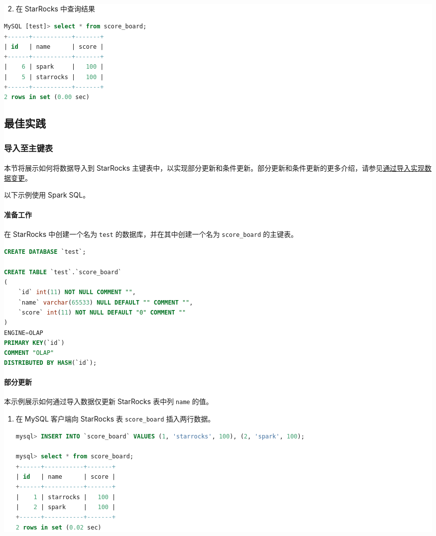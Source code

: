 2. 在 StarRocks 中查询结果

```SQL
MySQL [test]> select * from score_board;
+------+-----------+-------+
| id   | name      | score |
+------+-----------+-------+
|    6 | spark     |   100 |
|    5 | starrocks |   100 |
+------+-----------+-------+
2 rows in set (0.00 sec)
```

## 最佳实践

### 导入至主键表

本节将展示如何将数据导入到 StarRocks 主键表中，以实现部分更新和条件更新。部分更新和条件更新的更多介绍，请参见[通过导入实现数据变更](./Load_to_Primary_Key_tables.md)。

以下示例使用 Spark SQL。

#### 准备工作

在 StarRocks 中创建一个名为 `test` 的数据库，并在其中创建一个名为 `score_board` 的主键表。

```SQL
CREATE DATABASE `test`;

CREATE TABLE `test`.`score_board`
(
    `id` int(11) NOT NULL COMMENT "",
    `name` varchar(65533) NULL DEFAULT "" COMMENT "",
    `score` int(11) NOT NULL DEFAULT "0" COMMENT ""
)
ENGINE=OLAP
PRIMARY KEY(`id`)
COMMENT "OLAP"
DISTRIBUTED BY HASH(`id`);
```

#### 部分更新

本示例展示如何通过导入数据仅更新 StarRocks 表中列 `name` 的值。

1. 在 MySQL 客户端向 StarRocks 表 `score_board` 插入两行数据。

   ```SQL
   mysql> INSERT INTO `score_board` VALUES (1, 'starrocks', 100), (2, 'spark', 100);

   mysql> select * from score_board;
   +------+-----------+-------+
   | id   | name      | score |
   +------+-----------+-------+
   |    1 | starrocks |   100 |
   |    2 | spark     |   100 |
   +------+-----------+-------+
   2 rows in set (0.02 sec)
   ```
